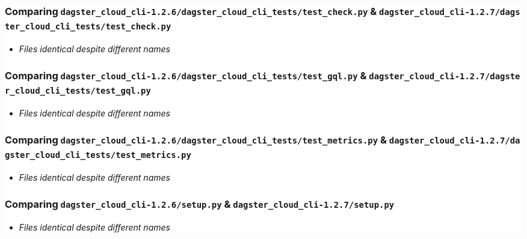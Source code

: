 ### Comparing `dagster_cloud_cli-1.2.6/dagster_cloud_cli_tests/test_check.py` & `dagster_cloud_cli-1.2.7/dagster_cloud_cli_tests/test_check.py`

 * *Files identical despite different names*

### Comparing `dagster_cloud_cli-1.2.6/dagster_cloud_cli_tests/test_gql.py` & `dagster_cloud_cli-1.2.7/dagster_cloud_cli_tests/test_gql.py`

 * *Files identical despite different names*

### Comparing `dagster_cloud_cli-1.2.6/dagster_cloud_cli_tests/test_metrics.py` & `dagster_cloud_cli-1.2.7/dagster_cloud_cli_tests/test_metrics.py`

 * *Files identical despite different names*

### Comparing `dagster_cloud_cli-1.2.6/setup.py` & `dagster_cloud_cli-1.2.7/setup.py`

 * *Files identical despite different names*

